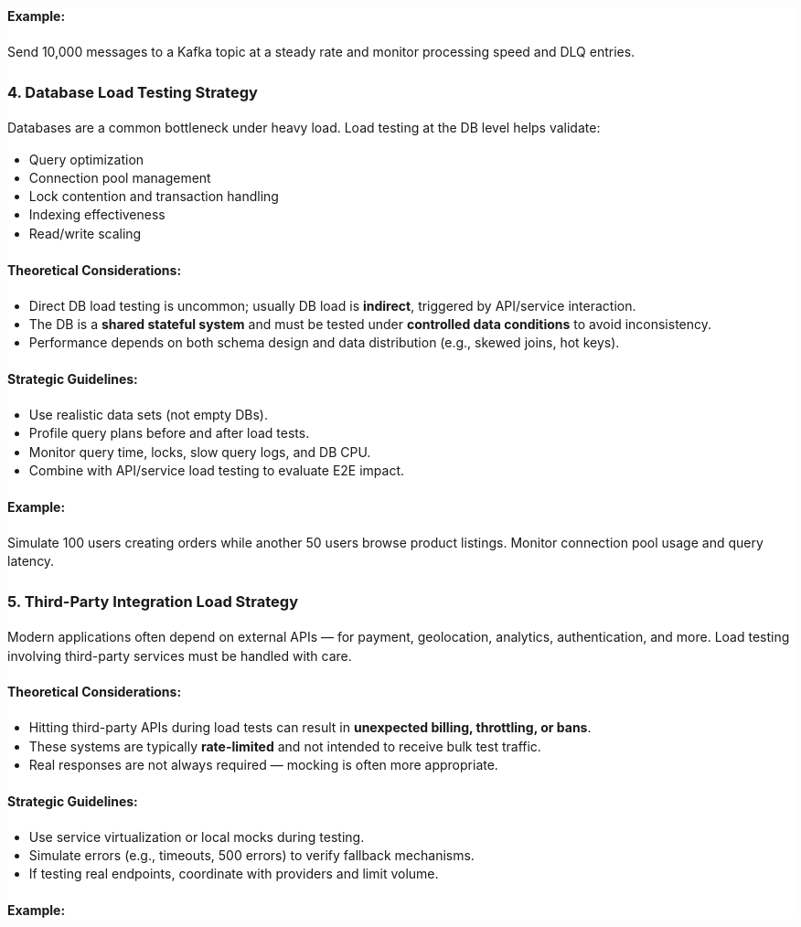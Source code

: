 #### Example:

Send 10,000 messages to a Kafka topic at a steady rate and monitor processing speed and DLQ entries.

### **4. Database Load Testing Strategy**

Databases are a common bottleneck under heavy load. Load testing at the DB level helps validate:

* Query optimization
* Connection pool management
* Lock contention and transaction handling
* Indexing effectiveness
* Read/write scaling

#### Theoretical Considerations:

* Direct DB load testing is uncommon; usually DB load is **indirect**, triggered by API/service interaction.
* The DB is a **shared stateful system** and must be tested under **controlled data conditions** to avoid inconsistency.
* Performance depends on both schema design and data distribution (e.g., skewed joins, hot keys).

#### Strategic Guidelines:

* Use realistic data sets (not empty DBs).
* Profile query plans before and after load tests.
* Monitor query time, locks, slow query logs, and DB CPU.
* Combine with API/service load testing to evaluate E2E impact.

#### Example:

Simulate 100 users creating orders while another 50 users browse product listings. Monitor connection pool usage and query latency.

### **5. Third-Party Integration Load Strategy**

Modern applications often depend on external APIs — for payment, geolocation, analytics, authentication, and more. Load testing involving third-party services must be handled with care.

#### Theoretical Considerations:

* Hitting third-party APIs during load tests can result in **unexpected billing, throttling, or bans**.
* These systems are typically **rate-limited** and not intended to receive bulk test traffic.
* Real responses are not always required — mocking is often more appropriate.

#### Strategic Guidelines:

* Use service virtualization or local mocks during testing.
* Simulate errors (e.g., timeouts, 500 errors) to verify fallback mechanisms.
* If testing real endpoints, coordinate with providers and limit volume.

#### Example:
